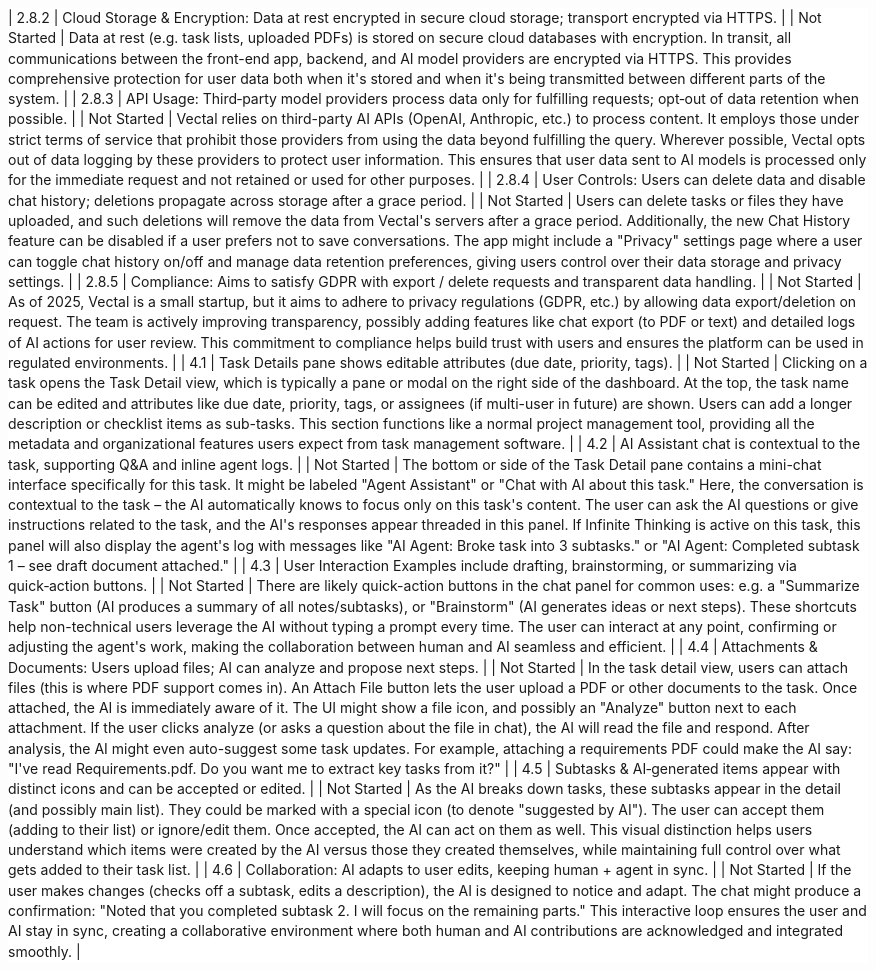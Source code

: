 | 2.8.2 | Cloud Storage & Encryption: Data at rest encrypted in secure cloud storage; transport encrypted via HTTPS. |  | Not Started | Data at rest (e.g. task lists, uploaded PDFs) is stored on secure cloud databases with encryption. In transit, all communications between the front-end app, backend, and AI model providers are encrypted via HTTPS. This provides comprehensive protection for user data both when it's stored and when it's being transmitted between different parts of the system. |
| 2.8.3 | API Usage: Third‑party model providers process data only for fulfilling requests; opt‑out of data retention when possible. |  | Not Started | Vectal relies on third-party AI APIs (OpenAI, Anthropic, etc.) to process content. It employs those under strict terms of service that prohibit those providers from using the data beyond fulfilling the query. Wherever possible, Vectal opts out of data logging by these providers to protect user information. This ensures that user data sent to AI models is processed only for the immediate request and not retained or used for other purposes. |
| 2.8.4 | User Controls: Users can delete data and disable chat history; deletions propagate across storage after a grace period. |  | Not Started | Users can delete tasks or files they have uploaded, and such deletions will remove the data from Vectal's servers after a grace period. Additionally, the new Chat History feature can be disabled if a user prefers not to save conversations. The app might include a "Privacy" settings page where a user can toggle chat history on/off and manage data retention preferences, giving users control over their data storage and privacy settings. |
| 2.8.5 | Compliance: Aims to satisfy GDPR with export / delete requests and transparent data handling. |  | Not Started | As of 2025, Vectal is a small startup, but it aims to adhere to privacy regulations (GDPR, etc.) by allowing data export/deletion on request. The team is actively improving transparency, possibly adding features like chat export (to PDF or text) and detailed logs of AI actions for user review. This commitment to compliance helps build trust with users and ensures the platform can be used in regulated environments. |
| 4.1 | Task Details pane shows editable attributes (due date, priority, tags). |  | Not Started | Clicking on a task opens the Task Detail view, which is typically a pane or modal on the right side of the dashboard. At the top, the task name can be edited and attributes like due date, priority, tags, or assignees (if multi-user in future) are shown. Users can add a longer description or checklist items as sub-tasks. This section functions like a normal project management tool, providing all the metadata and organizational features users expect from task management software. |
| 4.2 | AI Assistant chat is contextual to the task, supporting Q&A and inline agent logs. |  | Not Started | The bottom or side of the Task Detail pane contains a mini-chat interface specifically for this task. It might be labeled "Agent Assistant" or "Chat with AI about this task." Here, the conversation is contextual to the task – the AI automatically knows to focus only on this task's content. The user can ask the AI questions or give instructions related to the task, and the AI's responses appear threaded in this panel. If Infinite Thinking is active on this task, this panel will also display the agent's log with messages like "AI Agent: Broke task into 3 subtasks." or "AI Agent: Completed subtask 1 – see draft document attached." |
| 4.3 | User Interaction Examples include drafting, brainstorming, or summarizing via quick‑action buttons. |  | Not Started | There are likely quick-action buttons in the chat panel for common uses: e.g. a "Summarize Task" button (AI produces a summary of all notes/subtasks), or "Brainstorm" (AI generates ideas or next steps). These shortcuts help non-technical users leverage the AI without typing a prompt every time. The user can interact at any point, confirming or adjusting the agent's work, making the collaboration between human and AI seamless and efficient. |
| 4.4 | Attachments & Documents: Users upload files; AI can analyze and propose next steps. |  | Not Started | In the task detail view, users can attach files (this is where PDF support comes in). An Attach File button lets the user upload a PDF or other documents to the task. Once attached, the AI is immediately aware of it. The UI might show a file icon, and possibly an "Analyze" button next to each attachment. If the user clicks analyze (or asks a question about the file in chat), the AI will read the file and respond. After analysis, the AI might even auto-suggest some task updates. For example, attaching a requirements PDF could make the AI say: "I've read Requirements.pdf. Do you want me to extract key tasks from it?" |
| 4.5 | Subtasks & AI‑generated items appear with distinct icons and can be accepted or edited. |  | Not Started | As the AI breaks down tasks, these subtasks appear in the detail (and possibly main list). They could be marked with a special icon (to denote "suggested by AI"). The user can accept them (adding to their list) or ignore/edit them. Once accepted, the AI can act on them as well. This visual distinction helps users understand which items were created by the AI versus those they created themselves, while maintaining full control over what gets added to their task list. |
| 4.6 | Collaboration: AI adapts to user edits, keeping human + agent in sync. |  | Not Started | If the user makes changes (checks off a subtask, edits a description), the AI is designed to notice and adapt. The chat might produce a confirmation: "Noted that you completed subtask 2. I will focus on the remaining parts." This interactive loop ensures the user and AI stay in sync, creating a collaborative environment where both human and AI contributions are acknowledged and integrated smoothly. |